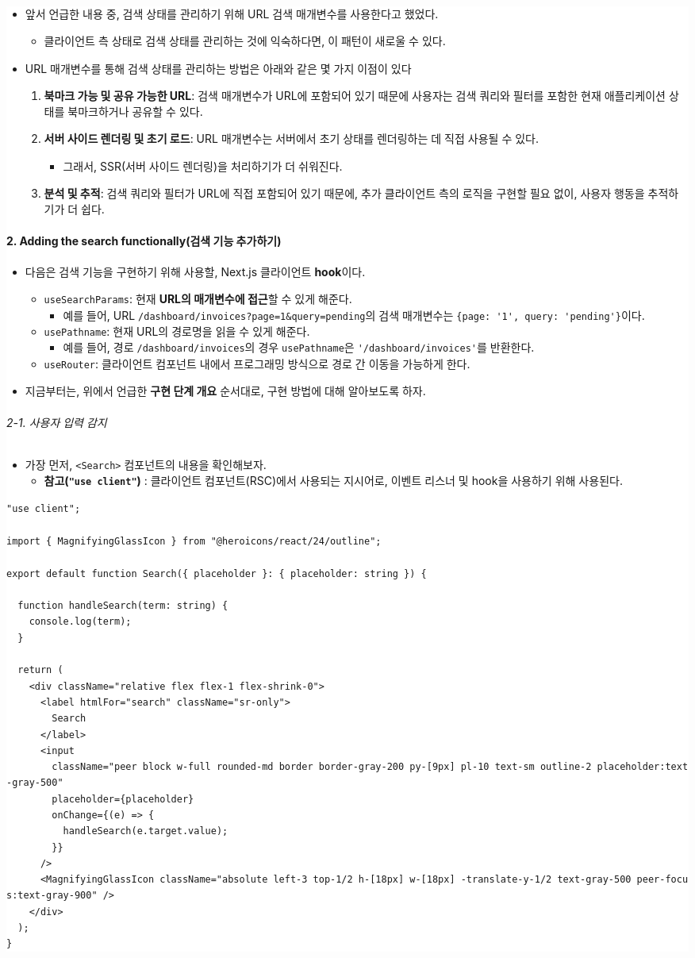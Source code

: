 - 앞서 언급한 내용 중, 검색 상태를 관리하기 위해 URL 검색 매개변수를 사용한다고 했었다. 
	- 클라이언트 측 상태로 검색 상태를 관리하는 것에 익숙하다면, 이 패턴이 새로울 수 있다.

- URL 매개변수를 통해 검색 상태를 관리하는 방법은 아래와 같은 몇 가지 이점이 있다
	1. **북마크 가능 및 공유 가능한 URL**: 검색 매개변수가 URL에 포함되어 있기 때문에 사용자는 검색 쿼리와 필터를 포함한 현재 애플리케이션 상태를 북마크하거나 공유할 수 있다.
	
	2. **서버 사이드 렌더링 및 초기 로드**: URL 매개변수는 서버에서 초기 상태를 렌더링하는 데 직접 사용될 수 있다.
		- 그래서, SSR(서버 사이드 렌더링)을 처리하기가 더 쉬워진다.
	
	3. **분석 및 추적**: 검색 쿼리와 필터가 URL에 직접 포함되어 있기 때문에, 추가 클라이언트 측의 로직을 구현할 필요 없이, 사용자 행동을 추적하기가 더 쉽다.


#### 2. Adding the search functionally(검색 기능 추가하기) 

- 다음은 검색 기능을 구현하기 위해 사용할, Next.js 클라이언트 **hook**이다.
	- `useSearchParams`: 현재 **URL의 매개변수에 접근**할 수 있게 해준다. 
		- 예를 들어, URL `/dashboard/invoices?page=1&query=pending`의 검색 매개변수는 `{page: '1', query: 'pending'}`이다.
	- `usePathname`: 현재 URL의 경로명을 읽을 수 있게 해준다.
		- 예를 들어, 경로 `/dashboard/invoices`의 경우 `usePathname`은 `'/dashboard/invoices'`를 반환한다.
	- `useRouter`: 클라이언트 컴포넌트 내에서 프로그래밍 방식으로 경로 간 이동을 가능하게 한다. 

- 지금부터는, 위에서 언급한 **구현 단계 개요** 순서대로, 구현 방법에 대해 알아보도록 하자.

###### 2-1. 사용자 입력 감지

- 가장 먼저, `<Search>` 컴포넌트의 내용을 확인해보자.
	- **참고(`"use client"`)** : 클라이언트 컴포넌트(RSC)에서 사용되는 지시어로, 이벤트 리스너 및 hook을 사용하기 위해 사용된다.
```tsx
"use client";

import { MagnifyingGlassIcon } from "@heroicons/react/24/outline";

export default function Search({ placeholder }: { placeholder: string }) {
  
  function handleSearch(term: string) {
    console.log(term);
  }

  return (
    <div className="relative flex flex-1 flex-shrink-0">
      <label htmlFor="search" className="sr-only">
        Search
      </label>
      <input
        className="peer block w-full rounded-md border border-gray-200 py-[9px] pl-10 text-sm outline-2 placeholder:text-gray-500"
        placeholder={placeholder}
        onChange={(e) => {
          handleSearch(e.target.value);
        }}
      />
      <MagnifyingGlassIcon className="absolute left-3 top-1/2 h-[18px] w-[18px] -translate-y-1/2 text-gray-500 peer-focus:text-gray-900" />
    </div>
  );
}
```
